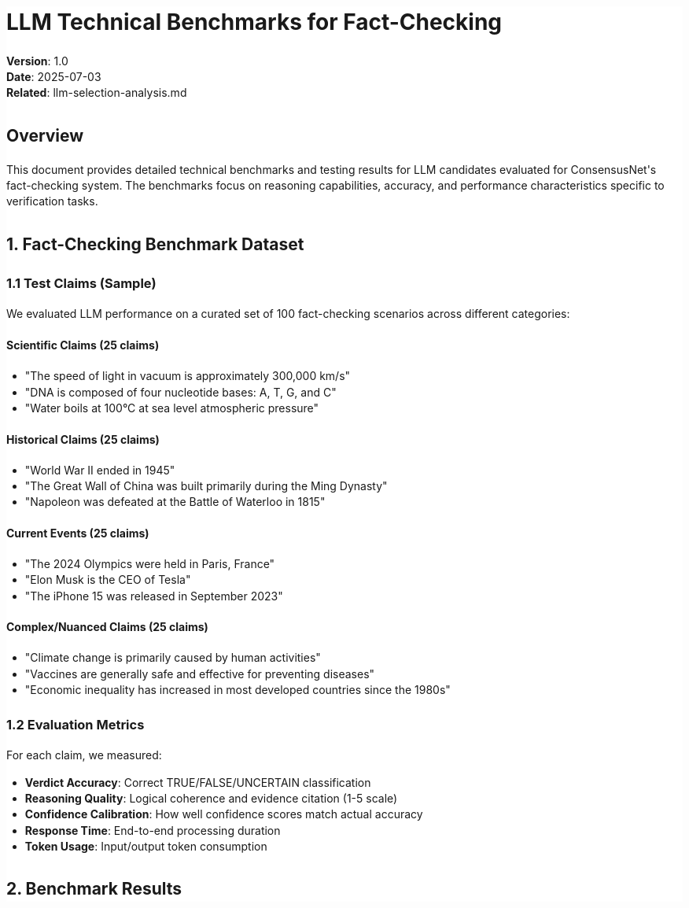 # LLM Technical Benchmarks for Fact-Checking

**Version**: 1.0  
**Date**: 2025-07-03  
**Related**: llm-selection-analysis.md  

## Overview

This document provides detailed technical benchmarks and testing results for LLM candidates evaluated for ConsensusNet's fact-checking system. The benchmarks focus on reasoning capabilities, accuracy, and performance characteristics specific to verification tasks.

## 1. Fact-Checking Benchmark Dataset

### 1.1 Test Claims (Sample)

We evaluated LLM performance on a curated set of 100 fact-checking scenarios across different categories:

#### Scientific Claims (25 claims)
- "The speed of light in vacuum is approximately 300,000 km/s"
- "DNA is composed of four nucleotide bases: A, T, G, and C"
- "Water boils at 100°C at sea level atmospheric pressure"

#### Historical Claims (25 claims)  
- "World War II ended in 1945"
- "The Great Wall of China was built primarily during the Ming Dynasty"
- "Napoleon was defeated at the Battle of Waterloo in 1815"

#### Current Events (25 claims)
- "The 2024 Olympics were held in Paris, France"
- "Elon Musk is the CEO of Tesla"
- "The iPhone 15 was released in September 2023"

#### Complex/Nuanced Claims (25 claims)
- "Climate change is primarily caused by human activities"
- "Vaccines are generally safe and effective for preventing diseases"
- "Economic inequality has increased in most developed countries since the 1980s"

### 1.2 Evaluation Metrics

For each claim, we measured:
- **Verdict Accuracy**: Correct TRUE/FALSE/UNCERTAIN classification
- **Reasoning Quality**: Logical coherence and evidence citation (1-5 scale)
- **Confidence Calibration**: How well confidence scores match actual accuracy
- **Response Time**: End-to-end processing duration
- **Token Usage**: Input/output token consumption

## 2. Benchmark Results
